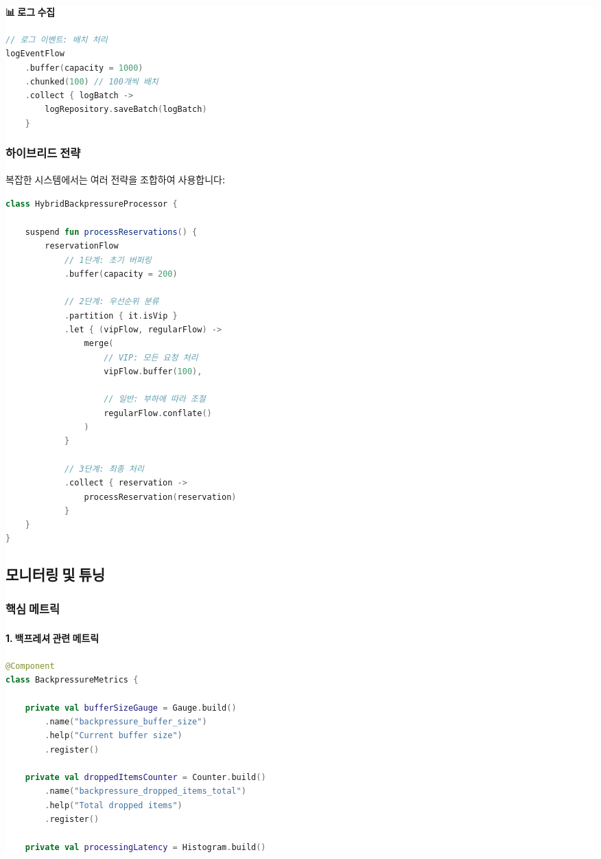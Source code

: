 #### 📊 로그 수집
```kotlin  
// 로그 이벤트: 배치 처리
logEventFlow
    .buffer(capacity = 1000)
    .chunked(100) // 100개씩 배치
    .collect { logBatch ->
        logRepository.saveBatch(logBatch)
    }
```

### 하이브리드 전략

복잡한 시스템에서는 여러 전략을 조합하여 사용합니다:

```kotlin
class HybridBackpressureProcessor {
    
    suspend fun processReservations() {
        reservationFlow
            // 1단계: 초기 버퍼링
            .buffer(capacity = 200)
            
            // 2단계: 우선순위 분류
            .partition { it.isVip }
            .let { (vipFlow, regularFlow) ->
                merge(
                    // VIP: 모든 요청 처리
                    vipFlow.buffer(100),
                    
                    // 일반: 부하에 따라 조절
                    regularFlow.conflate()
                )
            }
            
            // 3단계: 최종 처리
            .collect { reservation ->
                processReservation(reservation)
            }
    }
}
```

## 모니터링 및 튜닝

### 핵심 메트릭

#### 1. 백프레셔 관련 메트릭

```kotlin
@Component
class BackpressureMetrics {
    
    private val bufferSizeGauge = Gauge.build()
        .name("backpressure_buffer_size")
        .help("Current buffer size")
        .register()
    
    private val droppedItemsCounter = Counter.build()
        .name("backpressure_dropped_items_total")
        .help("Total dropped items")
        .register()
    
    private val processingLatency = Histogram.build()
```